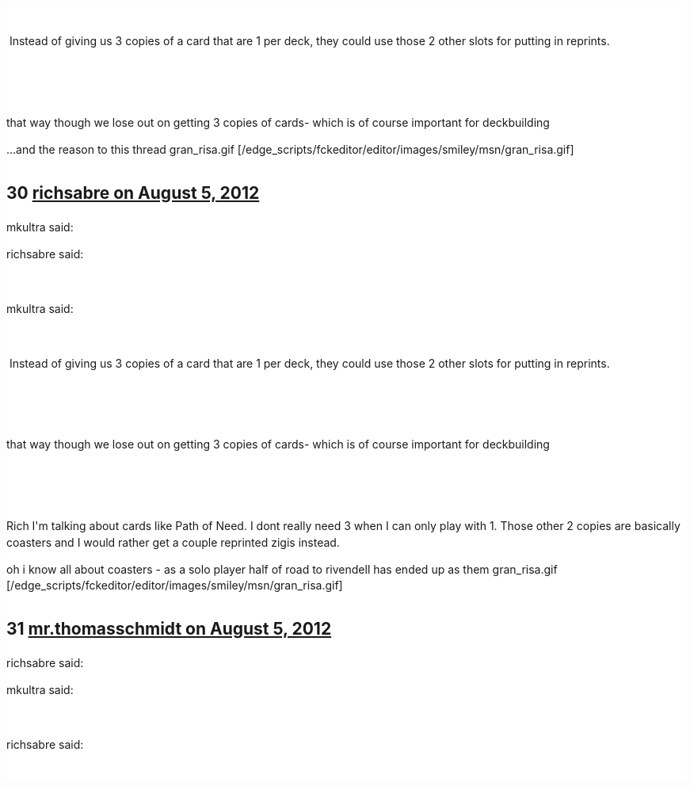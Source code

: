  

 Instead of giving us 3 copies of a card that are 1 per deck, they could use those 2 other slots for putting in reprints.

 

 

that way though we lose out on getting 3 copies of cards- which is of course important for deckbuilding



…and the reason to this thread gran_risa.gif [/edge_scripts/fckeditor/editor/images/smiley/msn/gran_risa.gif]

## 30 [richsabre on August 5, 2012](https://community.fantasyflightgames.com/topic/68380-ffg-could%E2%80%A6/?do=findComment&comment=668782)

mkultra said:

richsabre said:

 

mkultra said:

 

 Instead of giving us 3 copies of a card that are 1 per deck, they could use those 2 other slots for putting in reprints.

 

 

that way though we lose out on getting 3 copies of cards- which is of course important for deckbuilding

 

 

Rich I'm talking about cards like Path of Need. I dont really need 3 when I can only play with 1. Those other 2 copies are basically coasters and I would rather get a couple reprinted zigis instead.



oh i know all about coasters - as a solo player half of road to rivendell has ended up as them gran_risa.gif [/edge_scripts/fckeditor/editor/images/smiley/msn/gran_risa.gif]

## 31 [mr.thomasschmidt on August 5, 2012](https://community.fantasyflightgames.com/topic/68380-ffg-could%E2%80%A6/?do=findComment&comment=668923)

richsabre said:

mkultra said:

 

richsabre said:

 
